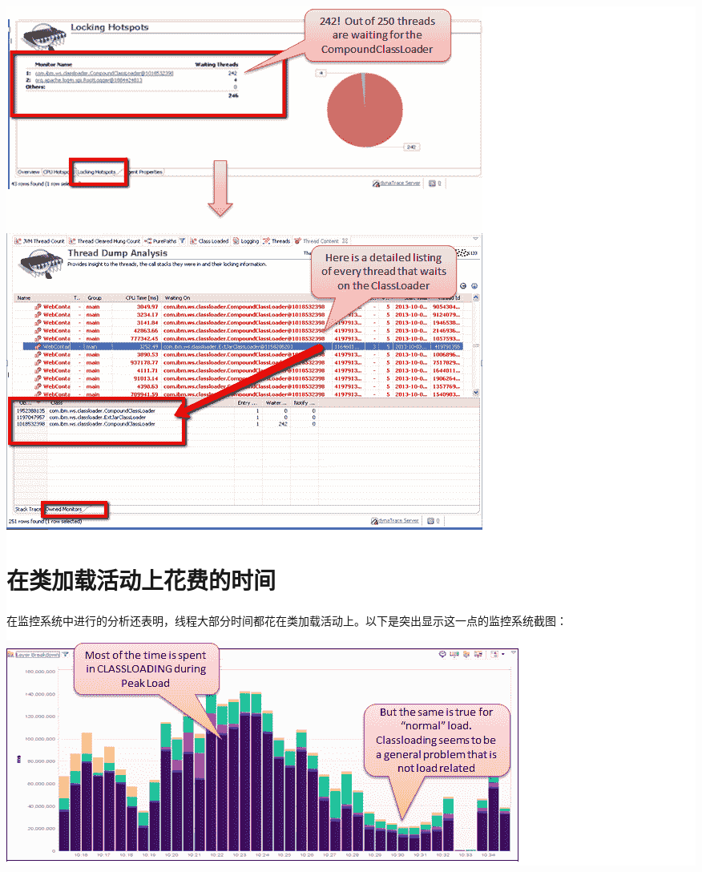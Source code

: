 ![](img/deab9529-89de-4cb5-acf7-2a91ed0379f6.png)

# 在类加载活动上花费的时间

在监控系统中进行的分析还表明，线程大部分时间都花在类加载活动上。以下是突出显示这一点的监控系统截图：

![](img/fc724071-fc1d-43cc-8a32-b241274c1ab0.png)
